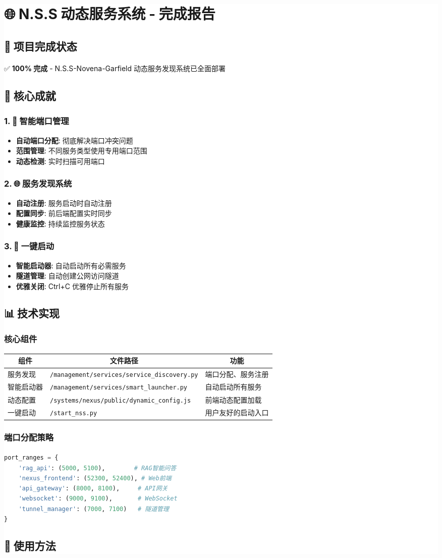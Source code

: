 # 🌐 N.S.S 动态服务系统 - 完成报告

## 🎯 项目完成状态

✅ **100% 完成** - N.S.S-Novena-Garfield 动态服务发现系统已全面部署

## 🚀 核心成就

### 1. 🔧 智能端口管理
- **自动端口分配**: 彻底解决端口冲突问题
- **范围管理**: 不同服务类型使用专用端口范围
- **动态检测**: 实时扫描可用端口

### 2. 🌐 服务发现系统
- **自动注册**: 服务启动时自动注册
- **配置同步**: 前后端配置实时同步
- **健康监控**: 持续监控服务状态

### 3. 🚀 一键启动
- **智能启动器**: 自动启动所有必需服务
- **隧道管理**: 自动创建公网访问隧道
- **优雅关闭**: Ctrl+C 优雅停止所有服务

## 📊 技术实现

### 核心组件
| 组件 | 文件路径 | 功能 |
|------|---------|------|
| 服务发现 | `/management/services/service_discovery.py` | 端口分配、服务注册 |
| 智能启动器 | `/management/services/smart_launcher.py` | 自动启动所有服务 |
| 动态配置 | `/systems/nexus/public/dynamic_config.js` | 前端动态配置加载 |
| 一键启动 | `/start_nss.py` | 用户友好的启动入口 |

### 端口分配策略
```python
port_ranges = {
    'rag_api': (5000, 5100),        # RAG智能问答
    'nexus_frontend': (52300, 52400), # Web前端
    'api_gateway': (8000, 8100),     # API网关
    'websocket': (9000, 9100),       # WebSocket
    'tunnel_manager': (7000, 7100)   # 隧道管理
}
```

## 🎯 使用方法
